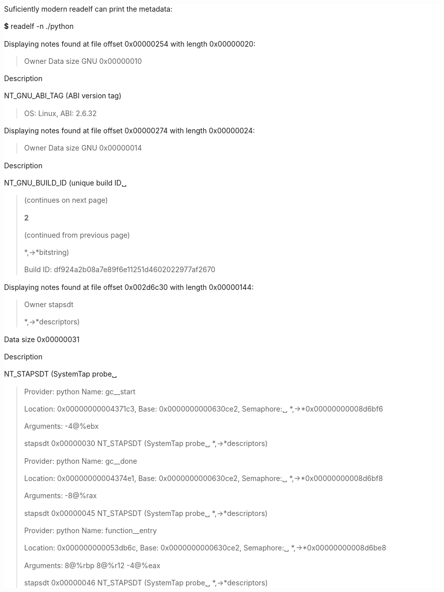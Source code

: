 Suficiently modern readelf can print the metadata:

**\$** readelf -n ./python

Displaying notes found at file offset 0x00000254 with length 0x00000020:

> Owner Data size GNU 0x00000010

Description

NT_GNU_ABI_TAG (ABI version tag)

> OS: Linux, ABI: 2.6.32

Displaying notes found at file offset 0x00000274 with length 0x00000024:

> Owner Data size GNU 0x00000014

Description

NT_GNU_BUILD_ID (unique build ID␣

> (continues on next page)
>
> **2**
>
> (continued from previous page)
>
> *,→*bitstring)
>
> Build ID: df924a2b08a7e89f6e11251d4602022977af2670

Displaying notes found at file offset 0x002d6c30 with length 0x00000144:

> Owner stapsdt
>
> *,→*descriptors)

Data size 0x00000031

Description

NT_STAPSDT (SystemTap probe␣

> Provider: python Name: gc\_\_start
>
> Location: 0x00000000004371c3, Base: 0x0000000000630ce2, Semaphore:␣
> *,→*0x00000000008d6bf6
>
> Arguments: -4@%ebx
>
> stapsdt 0x00000030 NT_STAPSDT (SystemTap probe␣ *,→*descriptors)
>
> Provider: python Name: gc\_\_done
>
> Location: 0x00000000004374e1, Base: 0x0000000000630ce2, Semaphore:␣
> *,→*0x00000000008d6bf8
>
> Arguments: -8@%rax
>
> stapsdt 0x00000045 NT_STAPSDT (SystemTap probe␣ *,→*descriptors)
>
> Provider: python Name: function\_\_entry
>
> Location: 0x000000000053db6c, Base: 0x0000000000630ce2, Semaphore:␣
> *,→*0x00000000008d6be8
>
> Arguments: 8@%rbp 8@%r12 -4@%eax
>
> stapsdt 0x00000046 NT_STAPSDT (SystemTap probe␣ *,→*descriptors)
>